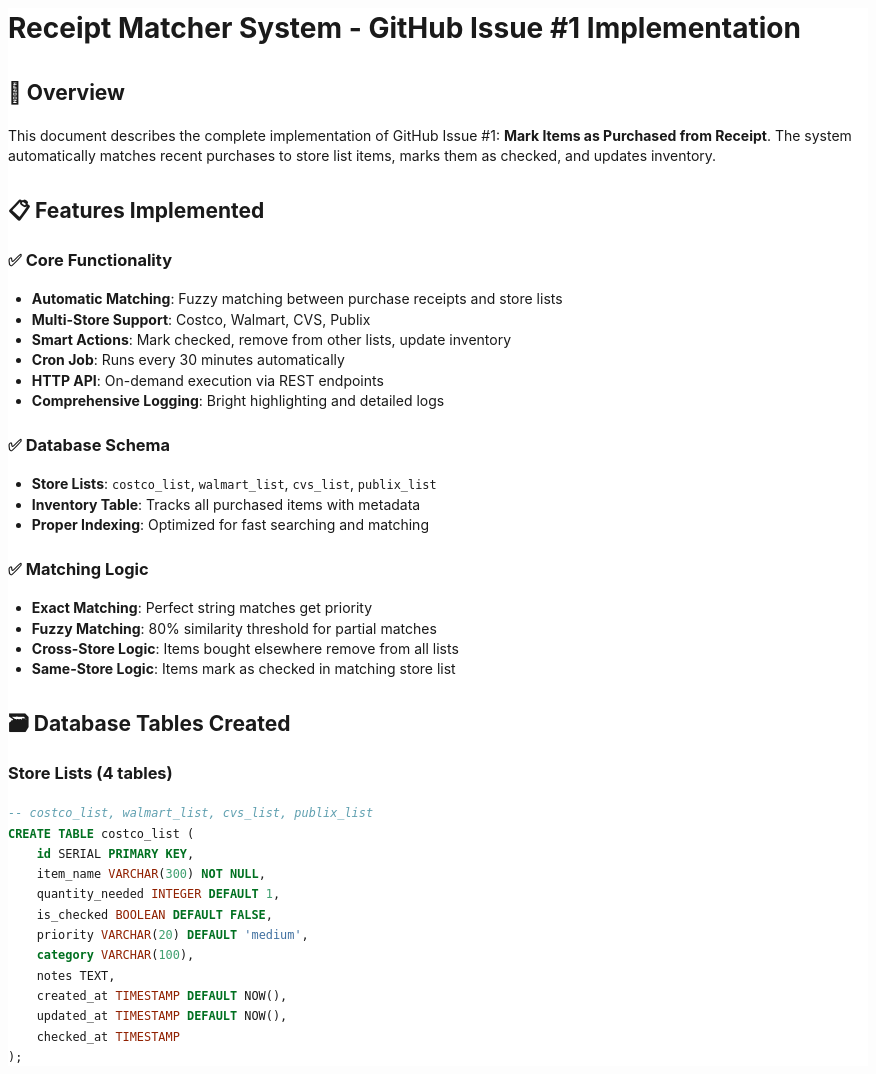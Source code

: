 # Receipt Matcher System - GitHub Issue #1 Implementation

## 🎯 Overview

This document describes the complete implementation of GitHub Issue #1: **Mark Items as Purchased from Receipt**. The system automatically matches recent purchases to store list items, marks them as checked, and updates inventory.

## 📋 Features Implemented

### ✅ Core Functionality
- **Automatic Matching**: Fuzzy matching between purchase receipts and store lists
- **Multi-Store Support**: Costco, Walmart, CVS, Publix
- **Smart Actions**: Mark checked, remove from other lists, update inventory
- **Cron Job**: Runs every 30 minutes automatically
- **HTTP API**: On-demand execution via REST endpoints
- **Comprehensive Logging**: Bright highlighting and detailed logs

### ✅ Database Schema
- **Store Lists**: `costco_list`, `walmart_list`, `cvs_list`, `publix_list`
- **Inventory Table**: Tracks all purchased items with metadata
- **Proper Indexing**: Optimized for fast searching and matching

### ✅ Matching Logic
- **Exact Matching**: Perfect string matches get priority
- **Fuzzy Matching**: 80% similarity threshold for partial matches
- **Cross-Store Logic**: Items bought elsewhere remove from all lists
- **Same-Store Logic**: Items mark as checked in matching store list

## 🗃️ Database Tables Created

### Store Lists (4 tables)
```sql
-- costco_list, walmart_list, cvs_list, publix_list
CREATE TABLE costco_list (
    id SERIAL PRIMARY KEY,
    item_name VARCHAR(300) NOT NULL,
    quantity_needed INTEGER DEFAULT 1,
    is_checked BOOLEAN DEFAULT FALSE,
    priority VARCHAR(20) DEFAULT 'medium',
    category VARCHAR(100),
    notes TEXT,
    created_at TIMESTAMP DEFAULT NOW(),
    updated_at TIMESTAMP DEFAULT NOW(),
    checked_at TIMESTAMP
);
```
